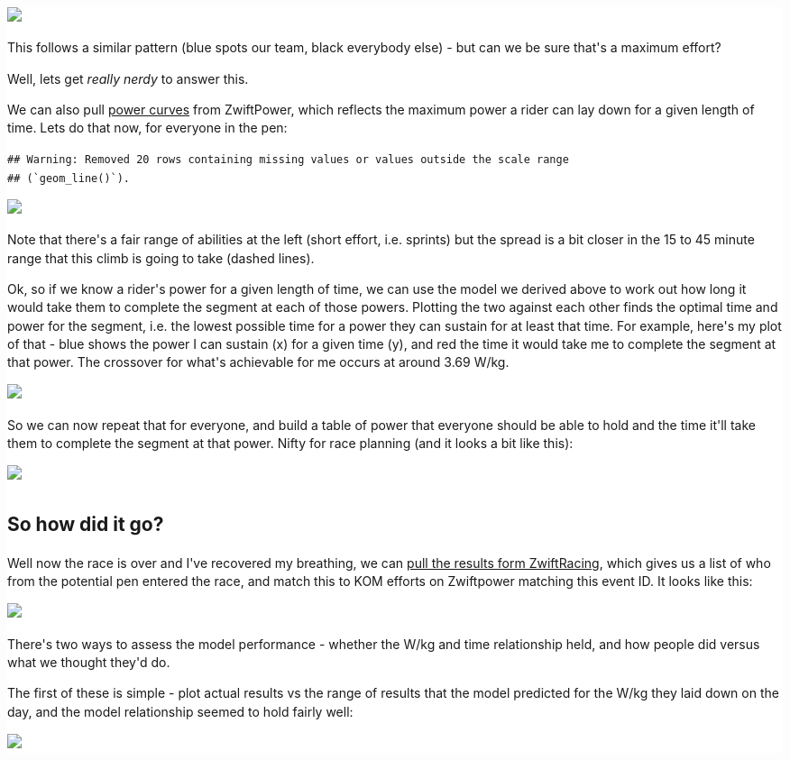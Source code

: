 <img src="{{< blogdown/postref >}}index_files/figure-html/unnamed-chunk-5-1.png" width="672" />

This follows a similar pattern (blue spots our team, black everybody else) - but can we be sure that's a maximum effort?

Well, lets get *really nerdy* to answer this.

We can also pull [power curves](https://www.highnorth.co.uk/articles/power-profiling-cycling) from ZwiftPower, which reflects the maximum power a rider can lay down for a given length of time. Lets do that now, for everyone in the pen:


```
## Warning: Removed 20 rows containing missing values or values outside the scale range
## (`geom_line()`).
```

<img src="{{< blogdown/postref >}}index_files/figure-html/unnamed-chunk-6-1.png" width="672" />

Note that there's a fair range of abilities at the left (short effort, i.e. sprints) but the spread is a bit closer in the 15 to 45 minute range that this climb is going to take (dashed lines). 

Ok, so if we know a rider's power for a given length of time, we can use the model we derived above to work out how long it would take them to complete the segment at each of those powers. Plotting the two against each other finds the optimal time and power for the segment, i.e. the lowest possible time for a power they can sustain for at least that time. For example, here's my plot of that - blue shows the power I can sustain (x) for a given time (y), and red the time it would take me to complete the segment at that power. The crossover for what's achievable for me occurs at around 3.69 W/kg.

<img src="{{< blogdown/postref >}}index_files/figure-html/unnamed-chunk-7-1.png" width="672" />

So we can now repeat that for everyone, and build a table of power that everyone should be able to hold and the time it'll take them to complete the segment at that power. Nifty for race planning (and it looks a bit like this):

<img src="{{< blogdown/postref >}}index_files/figure-html/unnamed-chunk-8-1.png" width="672" />

## So how did it go?

Well now the race is over and I've recovered my breathing, we can [pull the results form ZwiftRacing](https://www.zwiftracing.app/events/4324195), which gives us a list of who from the potential pen entered the race, and match this to KOM efforts on Zwiftpower matching this event ID. It looks like this:

<img src="{{< blogdown/postref >}}index_files/figure-html/unnamed-chunk-9-1.png" width="672" />

There's two ways to assess the model performance - whether the W/kg and time relationship held, and how people did versus what we thought they'd do.

The first of these is simple - plot actual results vs the range of results that the model predicted for the W/kg they laid down on the day, and the model relationship seemed to hold fairly well:

<img src="{{< blogdown/postref >}}index_files/figure-html/unnamed-chunk-10-1.png" width="672" />
